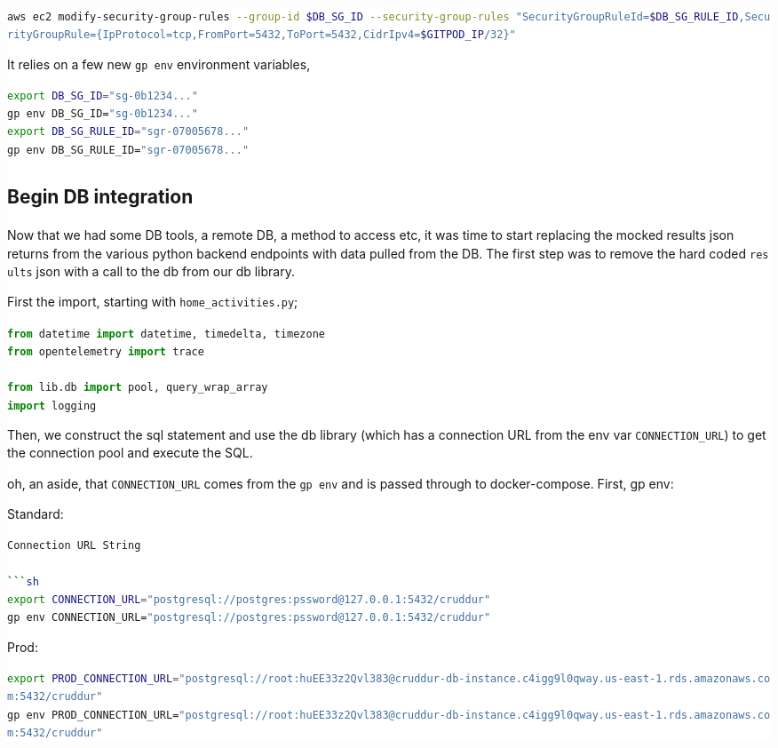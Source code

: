 ```sh
aws ec2 modify-security-group-rules --group-id $DB_SG_ID --security-group-rules "SecurityGroupRuleId=$DB_SG_RULE_ID,SecurityGroupRule={IpProtocol=tcp,FromPort=5432,ToPort=5432,CidrIpv4=$GITPOD_IP/32}"
```

It relies on a few new `gp env` environment variables, 

```sh
export DB_SG_ID="sg-0b1234..."
gp env DB_SG_ID="sg-0b1234..."
export DB_SG_RULE_ID="sgr-07005678..."
gp env DB_SG_RULE_ID="sgr-07005678..."
```

## Begin DB integration

Now that we had some DB tools, a remote DB, a method to access etc, it was time to start replacing the mocked results json returns from the various python backend endpoints with data pulled from the DB.  The first step was to remove the hard coded `results` json with a call to the db from our db library.
 
First the import, starting with `home_activities.py`;

```python
from datetime import datetime, timedelta, timezone
from opentelemetry import trace

from lib.db import pool, query_wrap_array
import logging
```

Then, we construct the sql statement and use the db library (which has a connection URL from the env var `CONNECTION_URL`) to get the connection pool and execute the SQL.

oh, an aside, that `CONNECTION_URL` comes from the `gp env` and is passed through to docker-compose.  First, gp env:

Standard:

```sh
Connection URL String

```sh
export CONNECTION_URL="postgresql://postgres:pssword@127.0.0.1:5432/cruddur"
gp env CONNECTION_URL="postgresql://postgres:pssword@127.0.0.1:5432/cruddur"
```


Prod:

```sh
export PROD_CONNECTION_URL="postgresql://root:huEE33z2Qvl383@cruddur-db-instance.c4igg9l0qway.us-east-1.rds.amazonaws.com:5432/cruddur"
gp env PROD_CONNECTION_URL="postgresql://root:huEE33z2Qvl383@cruddur-db-instance.c4igg9l0qway.us-east-1.rds.amazonaws.com:5432/cruddur"
```
